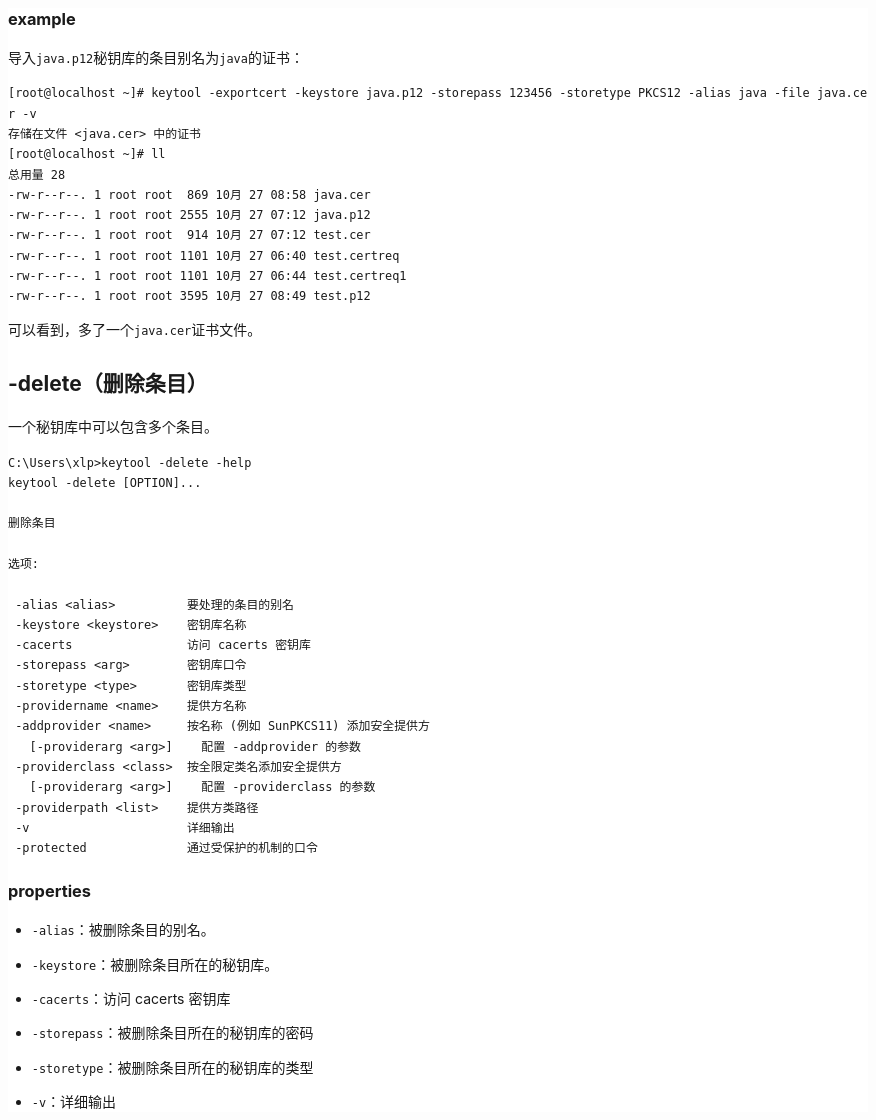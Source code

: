 ### example

导入`java.p12`秘钥库的条目别名为`java`的证书：

```shell
[root@localhost ~]# keytool -exportcert -keystore java.p12 -storepass 123456 -storetype PKCS12 -alias java -file java.cer -v 
存储在文件 <java.cer> 中的证书
[root@localhost ~]# ll
总用量 28
-rw-r--r--. 1 root root  869 10月 27 08:58 java.cer
-rw-r--r--. 1 root root 2555 10月 27 07:12 java.p12
-rw-r--r--. 1 root root  914 10月 27 07:12 test.cer
-rw-r--r--. 1 root root 1101 10月 27 06:40 test.certreq
-rw-r--r--. 1 root root 1101 10月 27 06:44 test.certreq1
-rw-r--r--. 1 root root 3595 10月 27 08:49 test.p12
```

可以看到，多了一个`java.cer`证书文件。



## -delete（删除条目）

一个秘钥库中可以包含多个条目。

```shell
C:\Users\xlp>keytool -delete -help
keytool -delete [OPTION]...

删除条目

选项:

 -alias <alias>          要处理的条目的别名
 -keystore <keystore>    密钥库名称
 -cacerts                访问 cacerts 密钥库
 -storepass <arg>        密钥库口令
 -storetype <type>       密钥库类型
 -providername <name>    提供方名称
 -addprovider <name>     按名称 (例如 SunPKCS11) 添加安全提供方
   [-providerarg <arg>]    配置 -addprovider 的参数
 -providerclass <class>  按全限定类名添加安全提供方
   [-providerarg <arg>]    配置 -providerclass 的参数
 -providerpath <list>    提供方类路径
 -v                      详细输出
 -protected              通过受保护的机制的口令
```

### properties

- `-alias`：被删除条目的别名。
- `-keystore`：被删除条目所在的秘钥库。
- `-cacerts`：访问 cacerts 密钥库
- `-storepass`：被删除条目所在的秘钥库的密码
- `-storetype`：被删除条目所在的秘钥库的类型
- `-v`：详细输出


  [Unknown]:  localhost
  [Unknown]:  localhost
  [Unknown]:  localhost
  [Unknown]:  chengdu
  [Unknown]:  chengdu
  [Unknown]:  zh
  [否]:  y